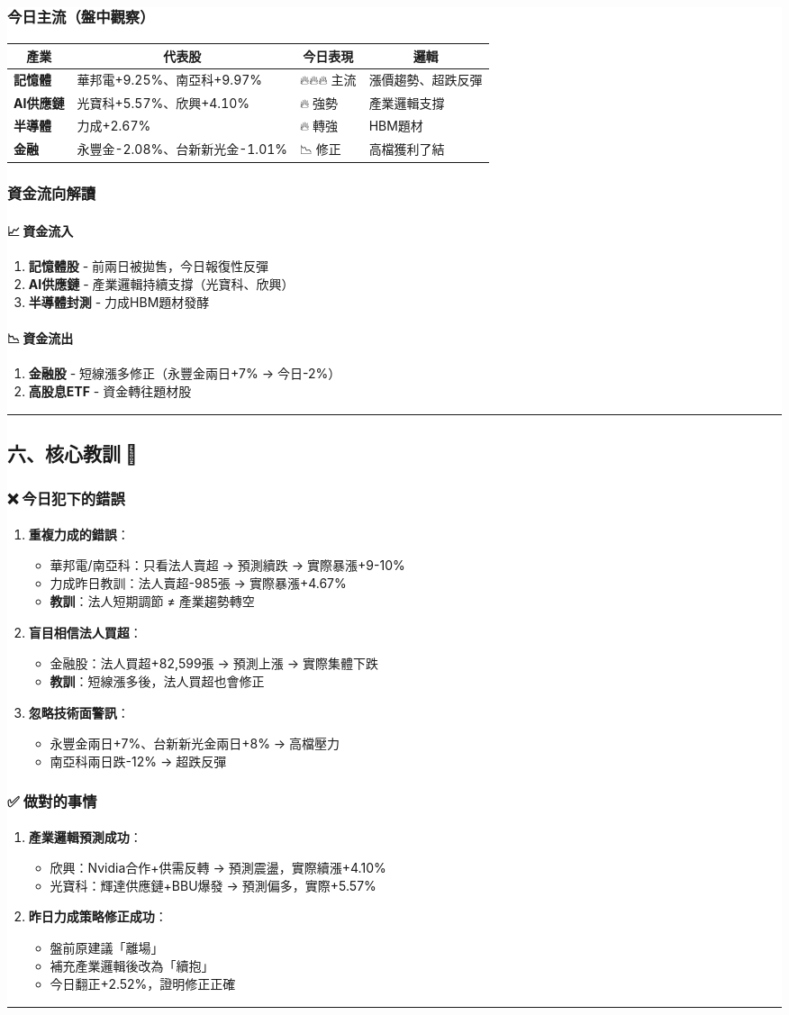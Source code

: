 ### 今日主流（盤中觀察）

| 產業 | 代表股 | 今日表現 | 邏輯 |
|------|--------|---------|------|
| **記憶體** | 華邦電+9.25%、南亞科+9.97% | 🔥🔥🔥 主流 | 漲價趨勢、超跌反彈 |
| **AI供應鏈** | 光寶科+5.57%、欣興+4.10% | 🔥 強勢 | 產業邏輯支撐 |
| **半導體** | 力成+2.67% | 🔥 轉強 | HBM題材 |
| **金融** | 永豐金-2.08%、台新新光金-1.01% | 📉 修正 | 高檔獲利了結 |

### 資金流向解讀

#### 📈 資金流入
1. **記憶體股** - 前兩日被拋售，今日報復性反彈
2. **AI供應鏈** - 產業邏輯持續支撐（光寶科、欣興）
3. **半導體封測** - 力成HBM題材發酵

#### 📉 資金流出
1. **金融股** - 短線漲多修正（永豐金兩日+7% → 今日-2%）
2. **高股息ETF** - 資金轉往題材股

---

## 六、核心教訓 🎯

### ❌ 今日犯下的錯誤

1. **重複力成的錯誤**：
   - 華邦電/南亞科：只看法人賣超 → 預測續跌 → 實際暴漲+9-10%
   - 力成昨日教訓：法人賣超-985張 → 實際暴漲+4.67%
   - **教訓**：法人短期調節 ≠ 產業趨勢轉空

2. **盲目相信法人買超**：
   - 金融股：法人買超+82,599張 → 預測上漲 → 實際集體下跌
   - **教訓**：短線漲多後，法人買超也會修正

3. **忽略技術面警訊**：
   - 永豐金兩日+7%、台新新光金兩日+8% → 高檔壓力
   - 南亞科兩日跌-12% → 超跌反彈

### ✅ 做對的事情

1. **產業邏輯預測成功**：
   - 欣興：Nvidia合作+供需反轉 → 預測震盪，實際續漲+4.10%
   - 光寶科：輝達供應鏈+BBU爆發 → 預測偏多，實際+5.57%

2. **昨日力成策略修正成功**：
   - 盤前原建議「離場」
   - 補充產業邏輯後改為「續抱」
   - 今日翻正+2.52%，證明修正正確

---